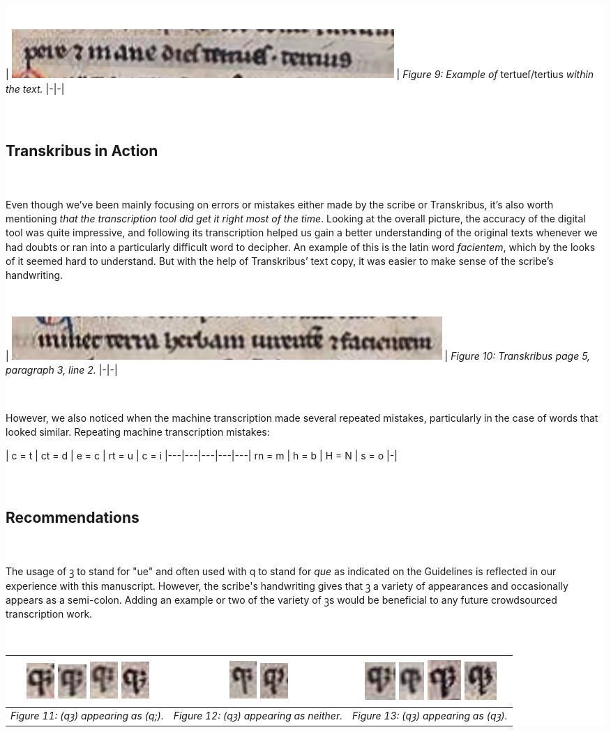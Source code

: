 <br>

| <img src="/assets/PBP_387_tertius.png" style="zoom:100%;" /> | *Figure 9: Example of* tertueſ/tertius *within the text.* |-|-|

<br>

## **Transkribus in Action**

<br>

Even though we’ve been mainly focusing on errors or mistakes either made by the scribe or Transkribus, it’s also worth mentioning _that the transcription tool did get it right most of the time_. Looking at the overall picture, the accuracy of the digital tool was quite impressive, and following its transcription helped us gain a better understanding of the original texts whenever we had doubts or ran into a particularly difficult word to decipher. An example of this is the latin word *facientem*, which by the looks of it seemed hard to understand. But with the help of Transkribus’ text copy, it was easier to make sense of the scribe’s handwriting.

<br>

| <img src="/assets/PBP_387_facientum.png" style="zoom:100%;" /> | *Figure 10: Transkribus page 5, paragraph 3, line 2.* |-|-|

<br>

However, we also noticed when the machine transcription made several repeated mistakes, particularly in the case of words that looked similar. Repeating machine transcription mistakes: 

| c = t | ct = d | e = c | rt = u | c = i |---|---|---|---|---|
rn = m | h = b | H = N | s = o |-|

<br>

## **Recommendations**

<br>

The usage of ꝫ to stand for "ue" and often used with q to stand for *que* as indicated on the Guidelines is reflected in our experience with this manuscript. However, the scribe's handwriting gives that ꝫ a variety of appearances and occasionally appears as a semi-colon. Adding an example or two of the variety of ꝫs would be beneficial to any future crowdsourced transcription work. 

<br>

| <img src="/assets/PBP_387_q3_apostrophe.png" style="zoom:100%;" /> | <img src="/assets/PBP_387_q3_between.png" style="zoom:100%;" /> | <img src="/assets/PBP_387_q3_three.png" style="zoom:100%;" /> |
|---|---|---|
| *Figure 11: (qꝫ) appearing as (q;).*  | *Figure 12: (qꝫ) appearing as neither.* | *Figure 13: (qꝫ) appearing as (qꝫ).*  |
